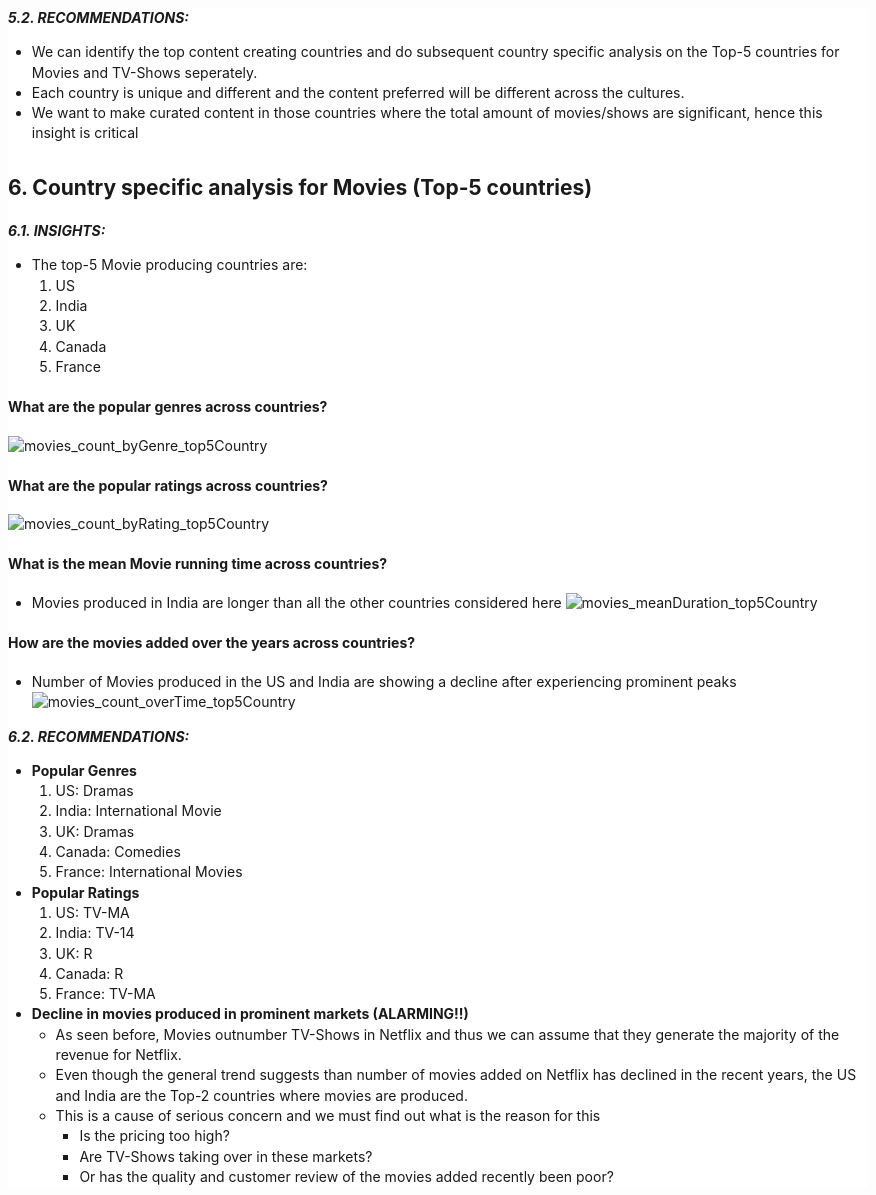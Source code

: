 ***5.2. RECOMMENDATIONS:***
-  We can identify the top content creating countries and do subsequent country specific analysis on the Top-5 countries for Movies and TV-Shows seperately.
-  Each country is unique and different and the content preferred will be different across the cultures.
-  We want to make curated content in those countries where the total amount of movies/shows are significant, hence this insight is critical




## **6. Country specific analysis for Movies (Top-5 countries)**

***6.1. INSIGHTS:***
-  The top-5 Movie producing countries are:
    1. US
    2. India
    3. UK
    4. Canada
    5. France

#### **What are the popular genres across countries?** 
![movies_count_byGenre_top5Country](https://user-images.githubusercontent.com/108816719/215269487-04994098-67ea-41ed-981e-fe35713a21c0.png)

#### **What are the popular ratings across countries?**  
![movies_count_byRating_top5Country](https://user-images.githubusercontent.com/108816719/215269492-5450e620-6159-4ee5-b734-a1c12e7032cc.png)

#### **What is the mean Movie running time across countries?**  
-  Movies produced in India are longer than all the other countries considered here 
![movies_meanDuration_top5Country](https://user-images.githubusercontent.com/108816719/215269532-7aecbf37-2920-4827-8e0e-a1f47bb47f96.png)

#### **How are the movies added over the years across countries?**  
-  Number of Movies produced in the US and India are showing a decline after experiencing prominent peaks
![movies_count_overTime_top5Country](https://user-images.githubusercontent.com/108816719/215269550-714e7d6e-49b8-489b-9d02-1843f1418a53.png)

***6.2. RECOMMENDATIONS:***
-  **Popular Genres**
    1. US: Dramas
    2. India: International Movie
    3. UK: Dramas
    4. Canada: Comedies
    5. France: International Movies
-  **Popular Ratings**
    1. US: TV-MA
    2. India: TV-14
    3. UK: R
    4. Canada: R
    5. France: TV-MA
-  **Decline in movies produced in prominent markets (ALARMING!!)**
    -  As seen before, Movies outnumber TV-Shows in Netflix and thus we can assume that they generate the majority of the revenue for Netflix.
    -  Even though the general trend suggests than number of movies added on Netflix has declined in the recent years, the US and India are the Top-2 countries where movies are produced.
    -  This is a cause of serious concern and we must find out what is the reason for this
        -  Is the pricing too high?
        -  Are TV-Shows taking over in these markets?
        -  Or has the quality and customer review of the movies added recently been poor?
        